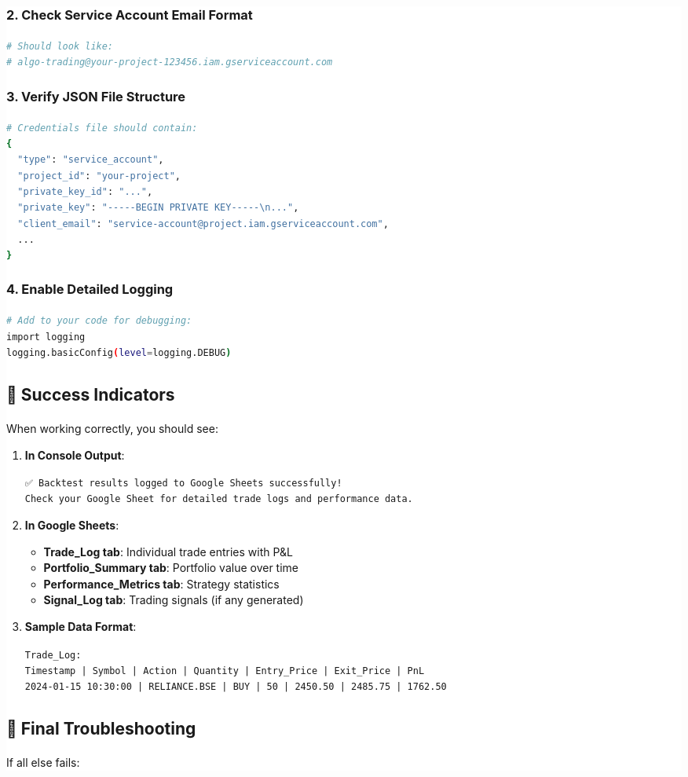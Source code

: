 ### 2. **Check Service Account Email Format**
```bash
# Should look like:
# algo-trading@your-project-123456.iam.gserviceaccount.com
```

### 3. **Verify JSON File Structure**
```bash
# Credentials file should contain:
{
  "type": "service_account",
  "project_id": "your-project",
  "private_key_id": "...",
  "private_key": "-----BEGIN PRIVATE KEY-----\n...",
  "client_email": "service-account@project.iam.gserviceaccount.com",
  ...
}
```

### 4. **Enable Detailed Logging**
```bash
# Add to your code for debugging:
import logging
logging.basicConfig(level=logging.DEBUG)
```

## 🎯 Success Indicators

When working correctly, you should see:

1. **In Console Output**:
   ```
   ✅ Backtest results logged to Google Sheets successfully!
   Check your Google Sheet for detailed trade logs and performance data.
   ```

2. **In Google Sheets**:
   - **Trade_Log tab**: Individual trade entries with P&L
   - **Portfolio_Summary tab**: Portfolio value over time  
   - **Performance_Metrics tab**: Strategy statistics
   - **Signal_Log tab**: Trading signals (if any generated)

3. **Sample Data Format**:
   ```
   Trade_Log:
   Timestamp | Symbol | Action | Quantity | Entry_Price | Exit_Price | PnL
   2024-01-15 10:30:00 | RELIANCE.BSE | BUY | 50 | 2450.50 | 2485.75 | 1762.50
   ```

## 🔧 Final Troubleshooting

If all else fails:
